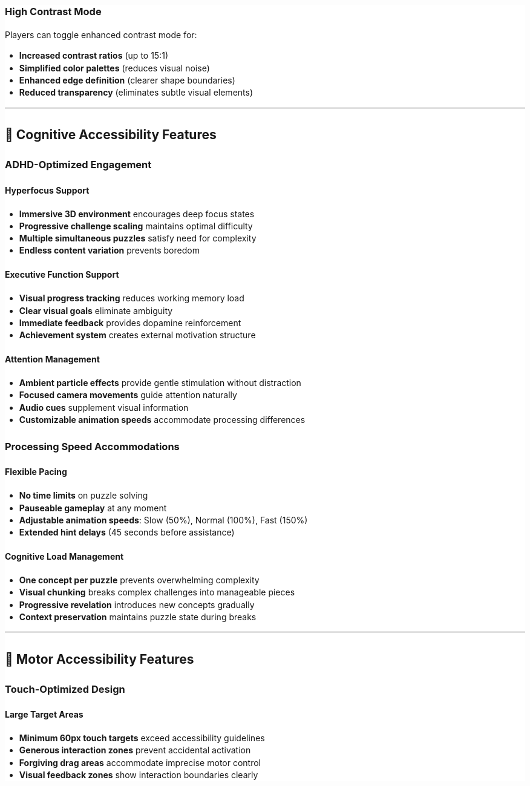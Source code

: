 ### **High Contrast Mode**
Players can toggle enhanced contrast mode for:
- **Increased contrast ratios** (up to 15:1)
- **Simplified color palettes** (reduces visual noise)
- **Enhanced edge definition** (clearer shape boundaries)
- **Reduced transparency** (eliminates subtle visual elements)

---

## 🧠 **Cognitive Accessibility Features**

### **ADHD-Optimized Engagement**
#### **Hyperfocus Support**
- **Immersive 3D environment** encourages deep focus states
- **Progressive challenge scaling** maintains optimal difficulty
- **Multiple simultaneous puzzles** satisfy need for complexity
- **Endless content variation** prevents boredom

#### **Executive Function Support**
- **Visual progress tracking** reduces working memory load  
- **Clear visual goals** eliminate ambiguity
- **Immediate feedback** provides dopamine reinforcement
- **Achievement system** creates external motivation structure

#### **Attention Management**
- **Ambient particle effects** provide gentle stimulation without distraction
- **Focused camera movements** guide attention naturally
- **Audio cues** supplement visual information
- **Customizable animation speeds** accommodate processing differences

### **Processing Speed Accommodations**
#### **Flexible Pacing**
- **No time limits** on puzzle solving
- **Pauseable gameplay** at any moment
- **Adjustable animation speeds**: Slow (50%), Normal (100%), Fast (150%)
- **Extended hint delays** (45 seconds before assistance)

#### **Cognitive Load Management**
- **One concept per puzzle** prevents overwhelming complexity
- **Visual chunking** breaks complex challenges into manageable pieces
- **Progressive revelation** introduces new concepts gradually
- **Context preservation** maintains puzzle state during breaks

---

## 📱 **Motor Accessibility Features**

### **Touch-Optimized Design**
#### **Large Target Areas**
- **Minimum 60px touch targets** exceed accessibility guidelines
- **Generous interaction zones** prevent accidental activation
- **Forgiving drag areas** accommodate imprecise motor control
- **Visual feedback zones** show interaction boundaries clearly

